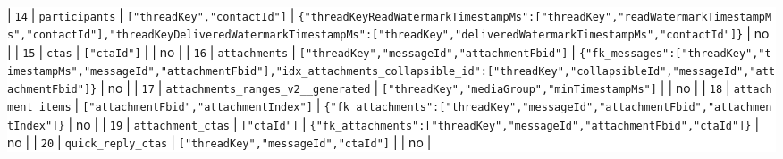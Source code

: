 | `14`  | `participants`                                                      | `["threadKey","contactId"]`                                                                                                                              | `{"threadKeyReadWatermarkTimestampMs":["threadKey","readWatermarkTimestampMs","contactId"],"threadKeyDeliveredWatermarkTimestampMs":["threadKey","deliveredWatermarkTimestampMs","contactId"]}`                                                                                                                                                                                                                                                                                                                                                                  | no              |
| `15`  | `ctas`                                                              | `["ctaId"]`                                                                                                                                              |                                                                                                                                                                                                                                                                                                                                                                                                                                                                                                                                                                  | no              |
| `16`  | `attachments`                                                       | `["threadKey","messageId","attachmentFbid"]`                                                                                                             | `{"fk_messages":["threadKey","timestampMs","messageId","attachmentFbid"],"idx_attachments_collapsible_id":["threadKey","collapsibleId","messageId","attachmentFbid"]}`                                                                                                                                                                                                                                                                                                                                                                                           | no              |
| `17`  | `attachments_ranges_v2__generated`                                  | `["threadKey","mediaGroup","minTimestampMs"]`                                                                                                            |                                                                                                                                                                                                                                                                                                                                                                                                                                                                                                                                                                  | no              |
| `18`  | `attachment_items`                                                  | `["attachmentFbid","attachmentIndex"]`                                                                                                                   | `{"fk_attachments":["threadKey","messageId","attachmentFbid","attachmentIndex"]}`                                                                                                                                                                                                                                                                                                                                                                                                                                                                                | no              |
| `19`  | `attachment_ctas`                                                   | `["ctaId"]`                                                                                                                                              | `{"fk_attachments":["threadKey","messageId","attachmentFbid","ctaId"]}`                                                                                                                                                                                                                                                                                                                                                                                                                                                                                          | no              |
| `20`  | `quick_reply_ctas`                                                  | `["threadKey","messageId","ctaId"]`                                                                                                                      |                                                                                                                                                                                                                                                                                                                                                                                                                                                                                                                                                                  | no              |